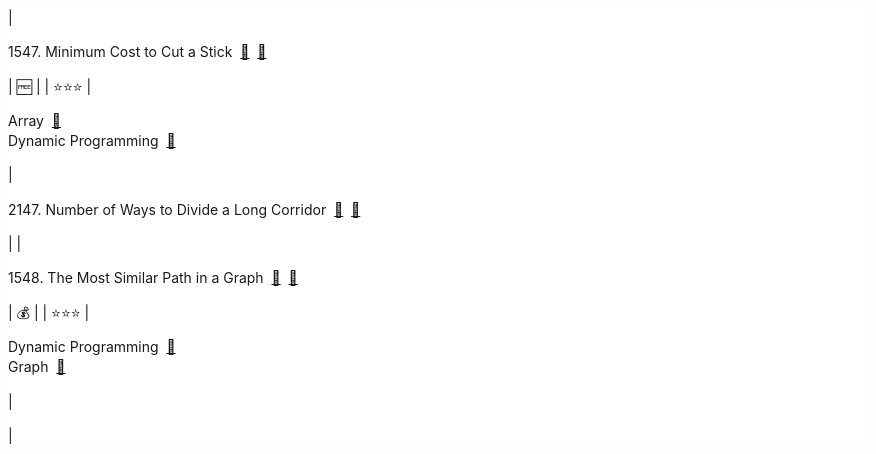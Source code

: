 | <dl><dt>1547. Minimum Cost to Cut a Stick&nbsp;&nbsp;[:link:](https://leetcode.com/problems/minimum-cost-to-cut-a-stick)&nbsp;&nbsp;[:memo:](../Notes/Questions/1547__minimum-cost-to-cut-a-stick)</dt></dl>                                                                                                                                        | 🆓    |        | ⭐️⭐️⭐️     | <dl><dt>Array&nbsp;&nbsp;[:link:](https://leetcode.com/tag/array)</dt><dt>Dynamic Programming&nbsp;&nbsp;[:link:](https://leetcode.com/tag/dynamic-programming)</dt></dl>                                                                                                                                                                                                                                                                                                                                                                                                                                                                                                                                                                                                                                                   | <dl><dt>2147. Number of Ways to Divide a Long Corridor&nbsp;&nbsp;[:link:](https://leetcode.com/problems/number-of-ways-to-divide-a-long-corridor)&nbsp;&nbsp;[:memo:](../Notes/Questions/2147__number-of-ways-to-divide-a-long-corridor)</dt></dl>                                                                                                                                                                                                                                                                                                                                                                                                                                                                                                                                                                                                                                                                                                                                                                                                                                                                                                                                                                                                                                 |
| <dl><dt>1548. The Most Similar Path in a Graph&nbsp;&nbsp;[:link:](https://leetcode.com/problems/the-most-similar-path-in-a-graph)&nbsp;&nbsp;[:memo:](../Notes/Questions/1548__the-most-similar-path-in-a-graph)</dt></dl>                                                                                                                         | 💰    |        | ⭐️⭐️⭐️     | <dl><dt>Dynamic Programming&nbsp;&nbsp;[:link:](https://leetcode.com/tag/dynamic-programming)</dt><dt>Graph&nbsp;&nbsp;[:link:](https://leetcode.com/tag/graph)</dt></dl>                                                                                                                                                                                                                                                                                                                                                                                                                                                                                                                                                                                                                                                   | <dl></dl>                                                                                                                                                                                                                                                                                                                                                                                                                                                                                                                                                                                                                                                                                                                                                                                                                                                                                                                                                                                                                                                                                                                                                                                                                                                                           |